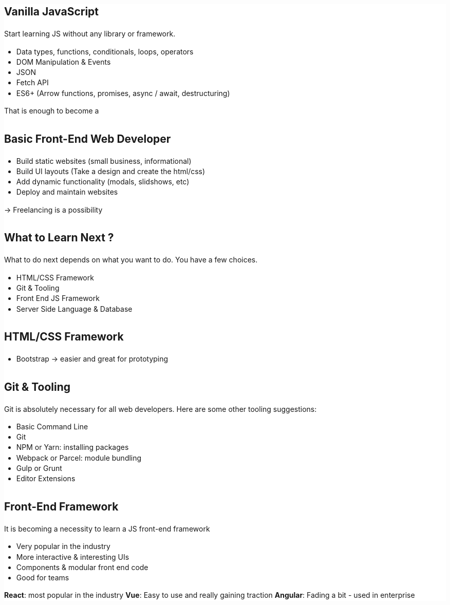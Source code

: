 ## Vanilla JavaScript
Start learning JS without any library or framework.

- Data types, functions, conditionals, loops, operators
- DOM Manipulation & Events
- JSON
- Fetch API
- ES6+ (Arrow functions, promises, async / await, destructuring)

That is enough to become a
## Basic Front-End Web Developer
- Build static websites (small business, informational)
- Build UI layouts (Take a design and create the html/css)
- Add dynamic functionality (modals, slidshows, etc)
- Deploy and maintain websites

-> Freelancing is a possibility

## What to Learn Next ?
What to do next depends on what you want to do. You have a few choices.
- HTML/CSS Framework
- Git & Tooling
- Front End JS Framework
- Server Side Language & Database

## HTML/CSS Framework
- Bootstrap -> easier and great for prototyping

## Git & Tooling
Git is absolutely necessary for all web developers. Here are some other tooling suggestions:
- Basic Command Line
- Git
- NPM or Yarn: installing packages
- Webpack or Parcel: module bundling
- Gulp or Grunt
- Editor Extensions

## Front-End Framework
It is becoming a necessity to learn a JS front-end framework
- Very popular in the industry
- More interactive & interesting UIs
- Components & modular front end code
- Good for teams

**React**: most popular in the industry
**Vue**: Easy to use and really gaining traction
**Angular**: Fading a bit - used in enterprise
